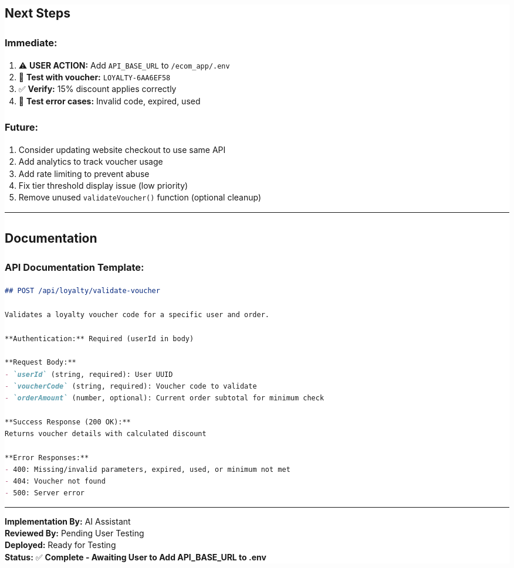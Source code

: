 
## Next Steps

### Immediate:
1. ⚠️ **USER ACTION:** Add `API_BASE_URL` to `/ecom_app/.env`
2. 🧪 **Test with voucher:** `LOYALTY-6AA6EF58`
3. ✅ **Verify:** 15% discount applies correctly
4. 🧪 **Test error cases:** Invalid code, expired, used

### Future:
1. Consider updating website checkout to use same API
2. Add analytics to track voucher usage
3. Add rate limiting to prevent abuse
4. Fix tier threshold display issue (low priority)
5. Remove unused `validateVoucher()` function (optional cleanup)

---

## Documentation

### API Documentation Template:

```markdown
## POST /api/loyalty/validate-voucher

Validates a loyalty voucher code for a specific user and order.

**Authentication:** Required (userId in body)

**Request Body:**
- `userId` (string, required): User UUID
- `voucherCode` (string, required): Voucher code to validate
- `orderAmount` (number, optional): Current order subtotal for minimum check

**Success Response (200 OK):**
Returns voucher details with calculated discount

**Error Responses:**
- 400: Missing/invalid parameters, expired, used, or minimum not met
- 404: Voucher not found
- 500: Server error
```

---

**Implementation By:** AI Assistant  
**Reviewed By:** Pending User Testing  
**Deployed:** Ready for Testing  
**Status:** ✅ **Complete - Awaiting User to Add API_BASE_URL to .env**

